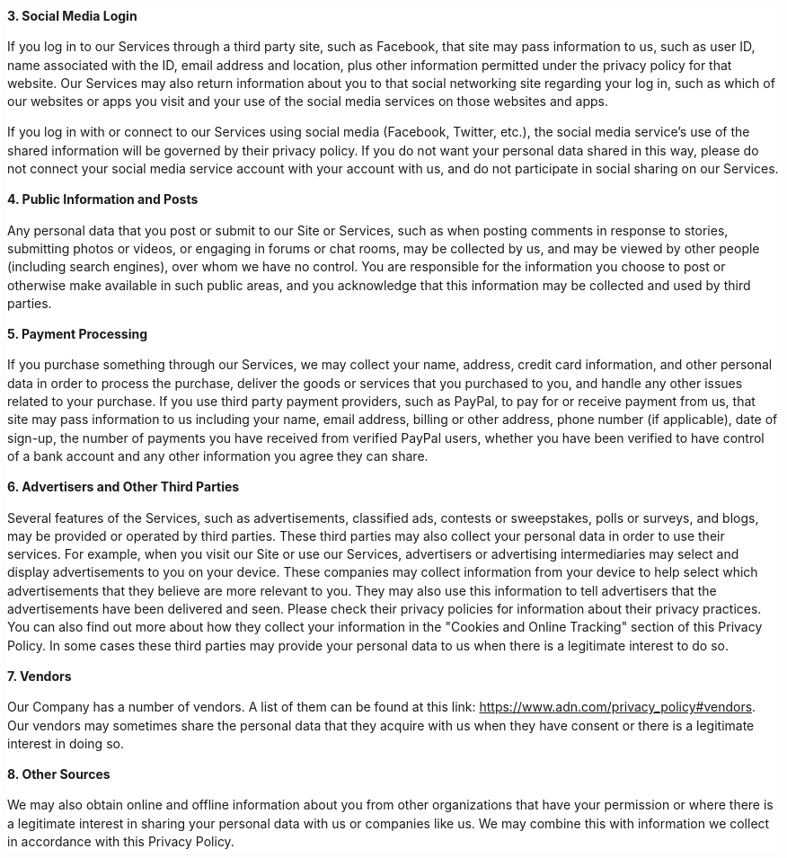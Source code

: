 **3\. Social Media Login**

If you log in to our Services through a third party site, such as Facebook, that site may pass information to us, such as user ID, name associated with the ID, email address and location, plus other information permitted under the privacy policy for that website. Our Services may also return information about you to that social networking site regarding your log in, such as which of our websites or apps you visit and your use of the social media services on those websites and apps.

If you log in with or connect to our Services using social media (Facebook, Twitter, etc.), the social media service’s use of the shared information will be governed by their privacy policy. If you do not want your personal data shared in this way, please do not connect your social media service account with your account with us, and do not participate in social sharing on our Services.

**4\. Public Information and Posts**

Any personal data that you post or submit to our Site or Services, such as when posting comments in response to stories, submitting photos or videos, or engaging in forums or chat rooms, may be collected by us, and may be viewed by other people (including search engines), over whom we have no control. You are responsible for the information you choose to post or otherwise make available in such public areas, and you acknowledge that this information may be collected and used by third parties.

**5\. Payment Processing**

If you purchase something through our Services, we may collect your name, address, credit card information, and other personal data in order to process the purchase, deliver the goods or services that you purchased to you, and handle any other issues related to your purchase. If you use third party payment providers, such as PayPal, to pay for or receive payment from us, that site may pass information to us including your name, email address, billing or other address, phone number (if applicable), date of sign-up, the number of payments you have received from verified PayPal users, whether you have been verified to have control of a bank account and any other information you agree they can share.

**6\. Advertisers and Other Third Parties**

Several features of the Services, such as advertisements, classified ads, contests or sweepstakes, polls or surveys, and blogs, may be provided or operated by third parties. These third parties may also collect your personal data in order to use their services. For example, when you visit our Site or use our Services, advertisers or advertising intermediaries may select and display advertisements to you on your device. These companies may collect information from your device to help select which advertisements that they believe are more relevant to you. They may also use this information to tell advertisers that the advertisements have been delivered and seen. Please check their privacy policies for information about their privacy practices. You can also find out more about how they collect your information in the "Cookies and Online Tracking" section of this Privacy Policy. In some cases these third parties may provide your personal data to us when there is a legitimate interest to do so.

**7\. Vendors**

Our Company has a number of vendors. A list of them can be found at this link: <https://www.adn.com/privacy_policy#vendors>. Our vendors may sometimes share the personal data that they acquire with us when they have consent or there is a legitimate interest in doing so.

**8\. Other Sources**

We may also obtain online and offline information about you from other organizations that have your permission or where there is a legitimate interest in sharing your personal data with us or companies like us. We may combine this with information we collect in accordance with this Privacy Policy.
